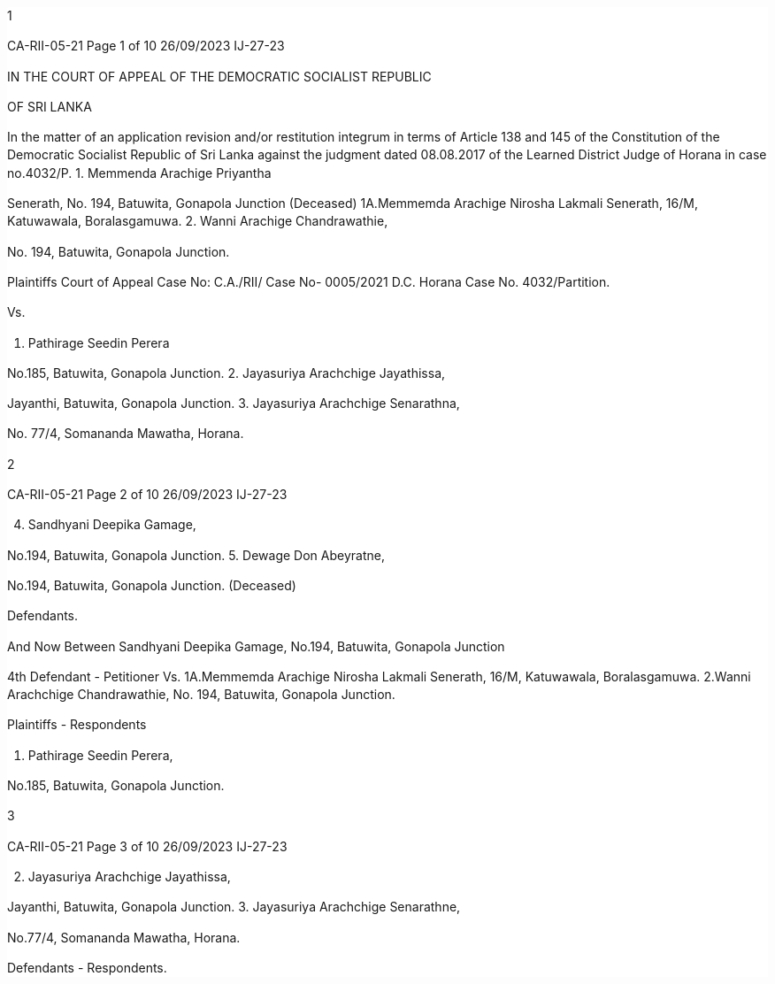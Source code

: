 1

CA-RII-05-21 Page 1 of 10 26/09/2023 IJ-27-23

IN THE COURT OF APPEAL OF THE DEMOCRATIC SOCIALIST REPUBLIC

OF SRI LANKA

In the matter of an application revision and/or restitution integrum in terms of Article 138 and 145 of the Constitution of the Democratic Socialist Republic of Sri Lanka against the judgment dated 08.08.2017 of the Learned District Judge of Horana in case no.4032/P. 1. Memmenda Arachige Priyantha

Senerath, No. 194, Batuwita, Gonapola Junction (Deceased) 1A.Memmemda Arachige Nirosha Lakmali Senerath, 16/M, Katuwawala, Boralasgamuwa. 2. Wanni Arachige Chandrawathie,

No. 194, Batuwita, Gonapola Junction.

Plaintiffs Court of Appeal Case No: C.A./RII/ Case No- 0005/2021 D.C. Horana Case No. 4032/Partition.

Vs.

1. Pathirage Seedin Perera

No.185, Batuwita, Gonapola Junction. 2. Jayasuriya Arachchige Jayathissa,

Jayanthi, Batuwita, Gonapola Junction. 3. Jayasuriya Arachchige Senarathna,

No. 77/4, Somananda Mawatha, Horana.

2

CA-RII-05-21 Page 2 of 10 26/09/2023 IJ-27-23

4. Sandhyani Deepika Gamage,

No.194, Batuwita, Gonapola Junction. 5. Dewage Don Abeyratne,

No.194, Batuwita, Gonapola Junction. (Deceased)

Defendants.

And Now Between Sandhyani Deepika Gamage, No.194, Batuwita, Gonapola Junction

4th Defendant - Petitioner Vs. 1A.Memmemda Arachige Nirosha Lakmali Senerath, 16/M, Katuwawala, Boralasgamuwa. 2.Wanni Arachchige Chandrawathie, No. 194, Batuwita, Gonapola Junction.

Plaintiffs - Respondents

1. Pathirage Seedin Perera,

No.185, Batuwita, Gonapola Junction.

3

CA-RII-05-21 Page 3 of 10 26/09/2023 IJ-27-23

2. Jayasuriya Arachchige Jayathissa,

Jayanthi, Batuwita, Gonapola Junction. 3. Jayasuriya Arachchige Senarathne,

No.77/4, Somananda Mawatha, Horana.

Defendants - Respondents.
